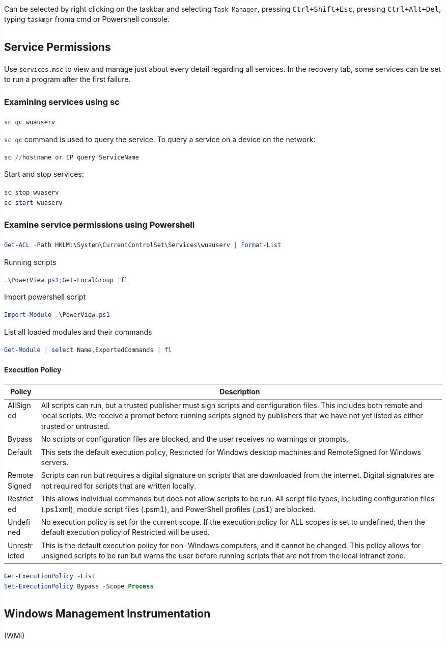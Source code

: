 Can be selected by right clicking on the taskbar and selecting `Task Manager`, pressing <kbd>Ctrl+Shift+Esc</kbd>, pressing <kbd>Ctrl+Alt+Del</kbd>, typing `taskmgr` froma cmd or Powershell console.
## Service Permissions

Use `services.msc` to view and manage just about every detail regarding all services. In the recovery tab, some services can be set to run a program after the first failure.

### Examining services using sc
```powershell
sc qc wuauserv
```
`sc qc` command is used to query the service. To query a service on a device on the network:
```powershell
sc //hostname or IP query ServiceName
```
Start and stop services:
```powershell
sc stop wuaserv
sc start wuaserv
```


### Examine service permissions using Powershell
```powershell
Get-ACL -Path HKLM:\System\CurrentControlSet\Services\wuauserv | Format-List
```
Running scripts
```powershell
.\PowerView.ps1;Get-LocalGroup |fl
```
Import powershell script
```powershell
Import-Module .\PowerView.ps1
```
List all loaded modules and their commands
```powershell
Get-Module | select Name,ExportedCommands | fl
```
#### Execution Policy
|Policy |	Description|
| --- | --- |
|AllSigned |	All scripts can run, but a trusted publisher must sign scripts and configuration files. This includes both remote and local scripts. We receive a prompt before running scripts signed by publishers that we have not yet listed as either trusted or untrusted.|
|Bypass |	No scripts or configuration files are blocked, and the user receives no warnings or prompts.|
|Default |	This sets the default execution policy, Restricted for Windows desktop machines and RemoteSigned for Windows servers.|
|RemoteSigned |	Scripts can run but requires a digital signature on scripts that are downloaded from the internet. Digital signatures are not required for scripts that are written locally.|
|Restricted |	This allows individual commands but does not allow scripts to be run. All script file types, including configuration files (.ps1xml), module script files (.psm1), and PowerShell profiles (.ps1) are blocked.|
|Undefined |	No execution policy is set for the current scope. If the execution policy for ALL scopes is set to undefined, then the default execution policy of Restricted will be used.|
|Unrestricted |	This is the default execution policy for non-Windows computers, and it cannot be changed. This policy allows for unsigned scripts to be run but warns the user before running scripts that are not from the local intranet zone.|
```powershell
Get-ExecutionPolicy -List
Set-ExecutionPolicy Bypass -Scope Process
```
## Windows Management Instrumentation
(WMI)
